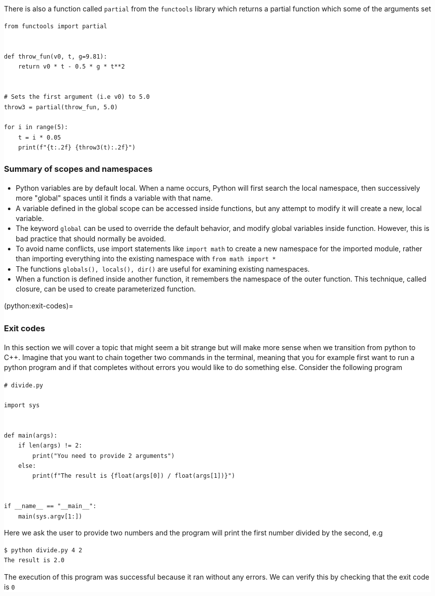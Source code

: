 There is also a function called `partial` from the `functools` library which returns a partial function which some of the arguments set


```{code-cell} python3
from functools import partial


def throw_fun(v0, t, g=9.81):
    return v0 * t - 0.5 * g * t**2


# Sets the first argument (i.e v0) to 5.0
throw3 = partial(throw_fun, 5.0)

for i in range(5):
    t = i * 0.05
    print(f"{t:.2f} {throw3(t):.2f}")
```

### Summary of scopes and namespaces
* Python variables are by default local. When a name occurs, Python will first search the local namespace, then successively more "global" spaces until it finds a variable with that name.
* A variable defined in the global scope can be accessed inside functions, but any attempt to modify it will create a new, local variable.
* The keyword `global` can be used to override the default behavior, and modify global variables inside function. However, this is bad practice that should normally be avoided.
* To avoid name conflicts, use import statements like `import math` to create a new namespace for the imported module, rather than importing everything into the existing namespace with `from math import *`
* The functions `globals(), locals(), dir()` are useful for examining existing namespaces.
* When a function is defined inside another function, it remembers the namespace of the outer function. This technique, called closure, can be used to create parameterized function.

(python:exit-codes)=
### Exit codes

In this section we will cover a topic that might seem a bit strange but will make more sense when we transition from python to C++. Imagine that you want to chain together two commands in the terminal, meaning that you for example first want to run a python program and if that completes without errors you would like to do something else. Consider the following program

```{code-cell} python3
# divide.py

import sys


def main(args):
    if len(args) != 2:
        print("You need to provide 2 arguments")
    else:
        print(f"The result is {float(args[0]) / float(args[1])}")


if __name__ == "__main__":
    main(sys.argv[1:])
```
Here we ask the user to provide two numbers and the program will print the first number divided by the second, e.g
```
$ python divide.py 4 2
The result is 2.0
```
The execution of this program was successful because it ran without any errors. We can verify this by checking that the exit code is `0`